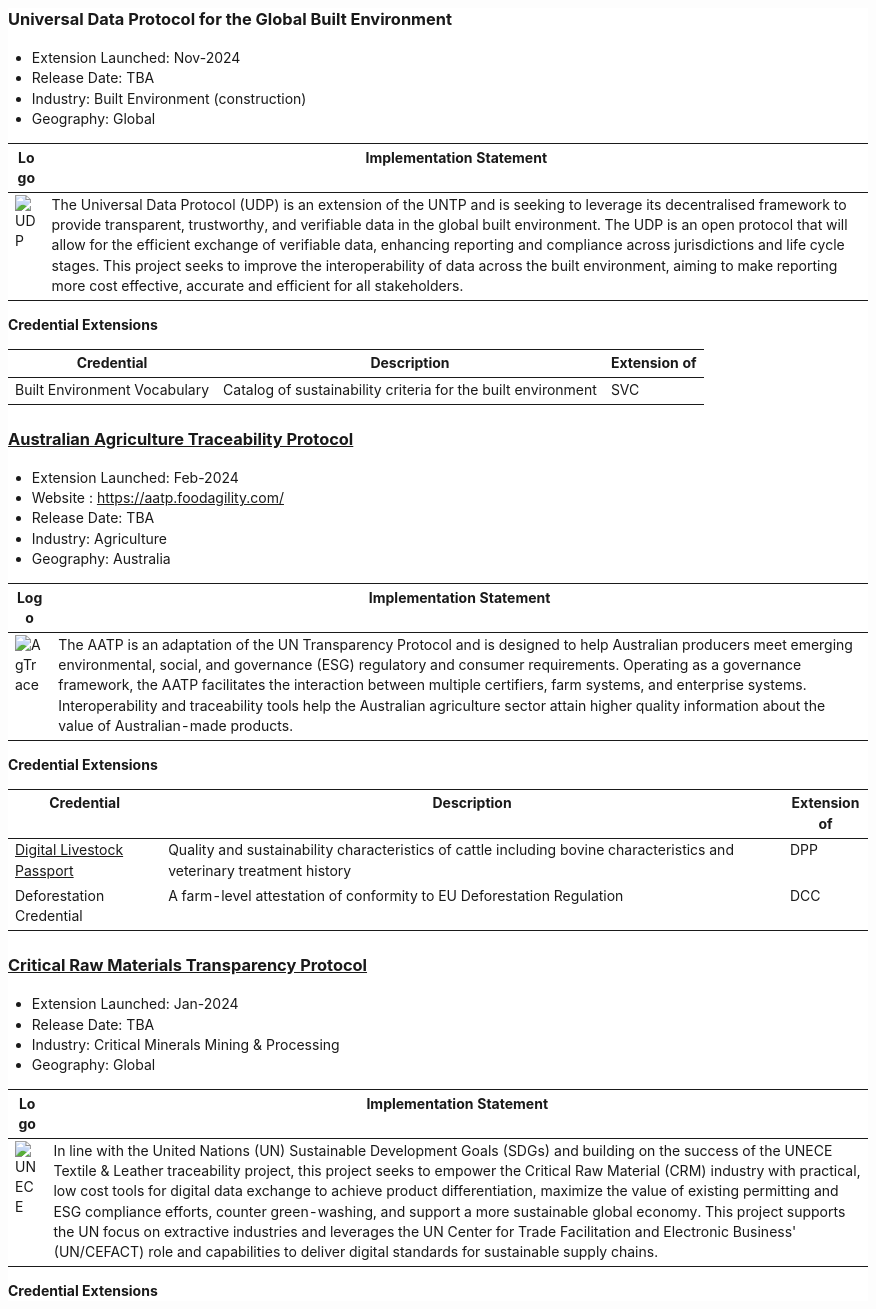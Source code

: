 ### Universal Data Protocol for the Global Built Environment

* Extension Launched:  Nov-2024
* Release Date: TBA
* Industry: Built Environment (construction)
* Geography: Global

|Logo|Implementation Statement|
|--|--|
|![UDP](/img/extensions/UDP/logo.jpg)|The Universal Data Protocol (UDP) is an extension of the UNTP and is seeking to leverage its decentralised framework to provide transparent, trustworthy, and verifiable data in the global built environment. The UDP is an open protocol that will allow for the efficient exchange of verifiable data, enhancing reporting and compliance across jurisdictions and life cycle stages. This project seeks to improve the interoperability of data across the built environment, aiming to make reporting more cost effective, accurate and efficient for all stakeholders. |

**Credential Extensions**

|Credential|Description|Extension of|
|--|--|--|
|Built Environment Vocabulary|Catalog of sustainability criteria for the built environment|SVC|

### [Australian Agriculture Traceability Protocol](https://aatp.foodagility.com/)

* Extension Launched:  Feb-2024
* Website : https://aatp.foodagility.com/ 
* Release Date: TBA
* Industry: Agriculture
* Geography: Australia

|Logo|Implementation Statement|
|--|--|
|![AgTrace](/img/extensions/AATP/logo.jpeg)|The AATP is an adaptation of the UN Transparency Protocol and is designed to help Australian producers meet emerging environmental, social, and governance (ESG) regulatory and consumer requirements. Operating as a governance framework, the AATP facilitates the interaction between multiple certifiers, farm systems, and enterprise systems. Interoperability and traceability tools help the Australian agriculture sector attain higher quality information about the value of Australian-made products. |

**Credential Extensions**

|Credential|Description|Extension of|
|--|--|--|
|[Digital Livestock Passport](https://gs-gs.github.io/aatp/docs/specification/DigitalProductPassport#livestock-extensions-dlp)|Quality and sustainability characteristics of cattle including bovine characteristics and veterinary treatment history|DPP|
|Deforestation Credential|A farm-level attestation of conformity to EU Deforestation Regulation|DCC|


### [Critical Raw Materials Transparency Protocol](https://uncefact.github.io/project-crm/)

* Extension Launched:  Jan-2024
* Release Date: TBA
* Industry: Critical Minerals Mining & Processing
* Geography: Global

|Logo|Implementation Statement|
|--|--|
|![UNECE](/img/extensions/CRMTP/logo.png)|In line with the United Nations (UN) Sustainable Development Goals (SDGs) and building on the success of the UNECE Textile & Leather traceability project, this project seeks to empower the Critical Raw Material (CRM) industry with practical, low cost tools for digital data exchange to achieve product differentiation, maximize the value of existing permitting and ESG compliance efforts, counter green-washing, and support a more sustainable global economy. This project supports the UN focus on extractive industries and leverages the UN Center for Trade Facilitation and Electronic Business' (UN/CEFACT) role and capabilities to deliver digital standards for sustainable supply chains. |

**Credential Extensions**
